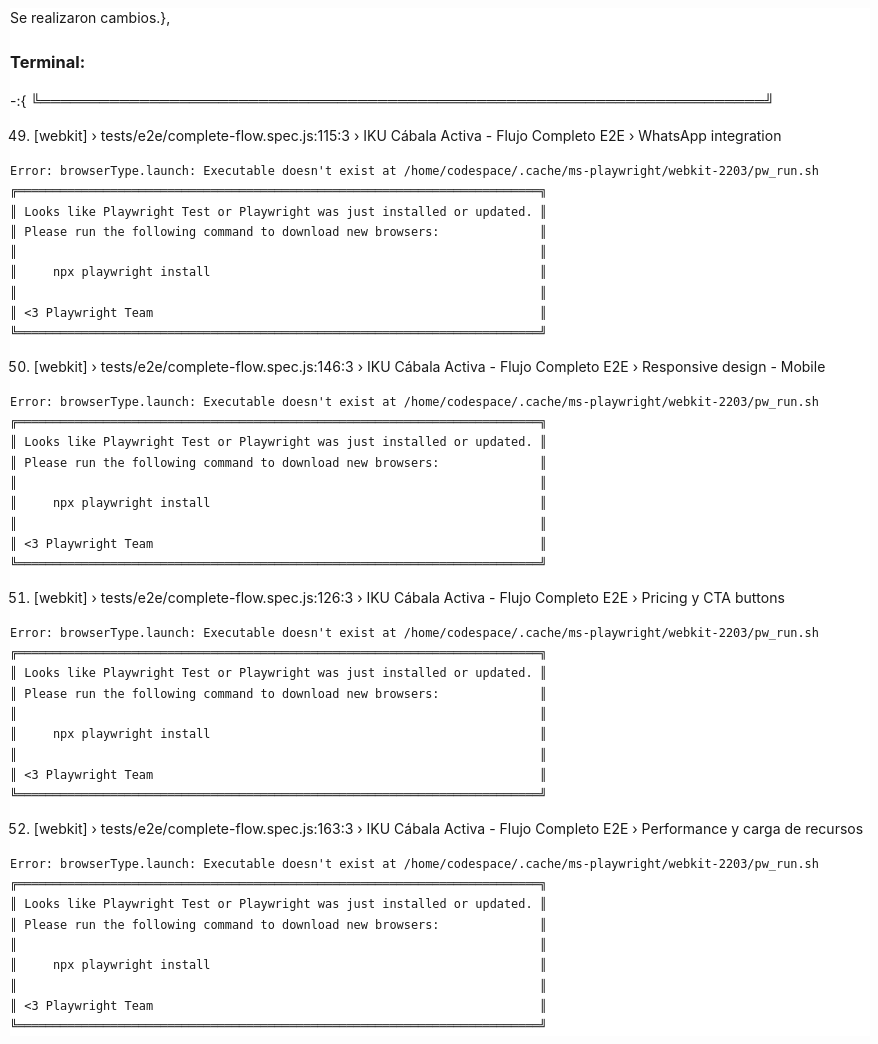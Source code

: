 Se realizaron cambios.},
### Terminal:
-:{  ╚═════════════════════════════════════════════════════════════════════════╝

  49) [webkit] › tests/e2e/complete-flow.spec.js:115:3 › IKU Cábala Activa - Flujo Completo E2E › WhatsApp integration 

    Error: browserType.launch: Executable doesn't exist at /home/codespace/.cache/ms-playwright/webkit-2203/pw_run.sh
    ╔═════════════════════════════════════════════════════════════════════════╗
    ║ Looks like Playwright Test or Playwright was just installed or updated. ║
    ║ Please run the following command to download new browsers:              ║
    ║                                                                         ║
    ║     npx playwright install                                              ║
    ║                                                                         ║
    ║ <3 Playwright Team                                                      ║
    ╚═════════════════════════════════════════════════════════════════════════╝

  50) [webkit] › tests/e2e/complete-flow.spec.js:146:3 › IKU Cábala Activa - Flujo Completo E2E › Responsive design - Mobile 

    Error: browserType.launch: Executable doesn't exist at /home/codespace/.cache/ms-playwright/webkit-2203/pw_run.sh
    ╔═════════════════════════════════════════════════════════════════════════╗
    ║ Looks like Playwright Test or Playwright was just installed or updated. ║
    ║ Please run the following command to download new browsers:              ║
    ║                                                                         ║
    ║     npx playwright install                                              ║
    ║                                                                         ║
    ║ <3 Playwright Team                                                      ║
    ╚═════════════════════════════════════════════════════════════════════════╝

  51) [webkit] › tests/e2e/complete-flow.spec.js:126:3 › IKU Cábala Activa - Flujo Completo E2E › Pricing y CTA buttons 

    Error: browserType.launch: Executable doesn't exist at /home/codespace/.cache/ms-playwright/webkit-2203/pw_run.sh
    ╔═════════════════════════════════════════════════════════════════════════╗
    ║ Looks like Playwright Test or Playwright was just installed or updated. ║
    ║ Please run the following command to download new browsers:              ║
    ║                                                                         ║
    ║     npx playwright install                                              ║
    ║                                                                         ║
    ║ <3 Playwright Team                                                      ║
    ╚═════════════════════════════════════════════════════════════════════════╝

  52) [webkit] › tests/e2e/complete-flow.spec.js:163:3 › IKU Cábala Activa - Flujo Completo E2E › Performance y carga de recursos 

    Error: browserType.launch: Executable doesn't exist at /home/codespace/.cache/ms-playwright/webkit-2203/pw_run.sh
    ╔═════════════════════════════════════════════════════════════════════════╗
    ║ Looks like Playwright Test or Playwright was just installed or updated. ║
    ║ Please run the following command to download new browsers:              ║
    ║                                                                         ║
    ║     npx playwright install                                              ║
    ║                                                                         ║
    ║ <3 Playwright Team                                                      ║
    ╚═════════════════════════════════════════════════════════════════════════╝
